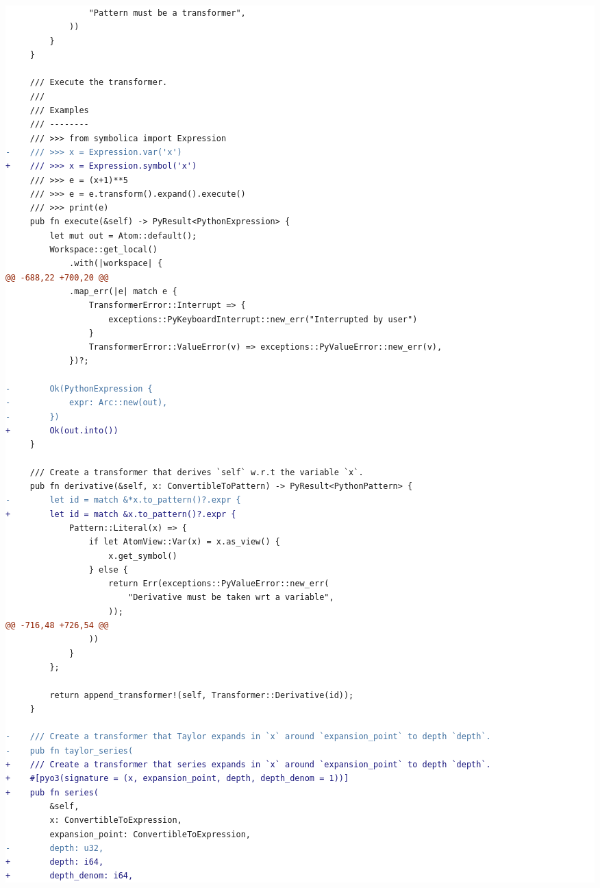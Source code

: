 ```diff
                 "Pattern must be a transformer",
             ))
         }
     }
 
     /// Execute the transformer.
     ///
     /// Examples
     /// --------
     /// >>> from symbolica import Expression
-    /// >>> x = Expression.var('x')
+    /// >>> x = Expression.symbol('x')
     /// >>> e = (x+1)**5
     /// >>> e = e.transform().expand().execute()
     /// >>> print(e)
     pub fn execute(&self) -> PyResult<PythonExpression> {
         let mut out = Atom::default();
         Workspace::get_local()
             .with(|workspace| {
@@ -688,22 +700,20 @@
             .map_err(|e| match e {
                 TransformerError::Interrupt => {
                     exceptions::PyKeyboardInterrupt::new_err("Interrupted by user")
                 }
                 TransformerError::ValueError(v) => exceptions::PyValueError::new_err(v),
             })?;
 
-        Ok(PythonExpression {
-            expr: Arc::new(out),
-        })
+        Ok(out.into())
     }
 
     /// Create a transformer that derives `self` w.r.t the variable `x`.
     pub fn derivative(&self, x: ConvertibleToPattern) -> PyResult<PythonPattern> {
-        let id = match &*x.to_pattern()?.expr {
+        let id = match &x.to_pattern()?.expr {
             Pattern::Literal(x) => {
                 if let AtomView::Var(x) = x.as_view() {
                     x.get_symbol()
                 } else {
                     return Err(exceptions::PyValueError::new_err(
                         "Derivative must be taken wrt a variable",
                     ));
@@ -716,48 +726,54 @@
                 ))
             }
         };
 
         return append_transformer!(self, Transformer::Derivative(id));
     }
 
-    /// Create a transformer that Taylor expands in `x` around `expansion_point` to depth `depth`.
-    pub fn taylor_series(
+    /// Create a transformer that series expands in `x` around `expansion_point` to depth `depth`.
+    #[pyo3(signature = (x, expansion_point, depth, depth_denom = 1))]
+    pub fn series(
         &self,
         x: ConvertibleToExpression,
         expansion_point: ConvertibleToExpression,
-        depth: u32,
+        depth: i64,
+        depth_denom: i64,
```